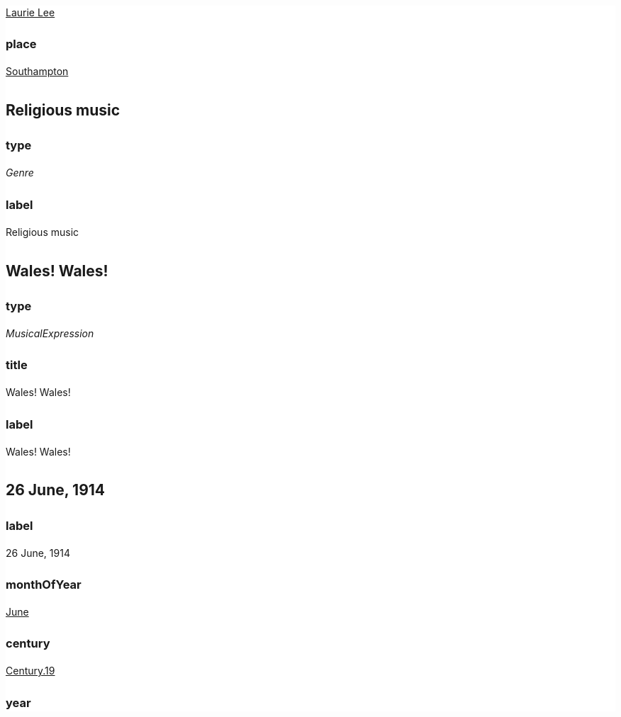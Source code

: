 [Laurie Lee](#Laurie-Lee)

### place


[Southampton](#Southampton)

## Religious music

### type


*Genre*

### label


Religious music

## Wales! Wales!

### type


*MusicalExpression*

### title


Wales! Wales!

### label


Wales! Wales!

## 26 June, 1914

### label


26 June, 1914

### monthOfYear


[June](#June)

### century


[Century.19](#Century.19)

### year
